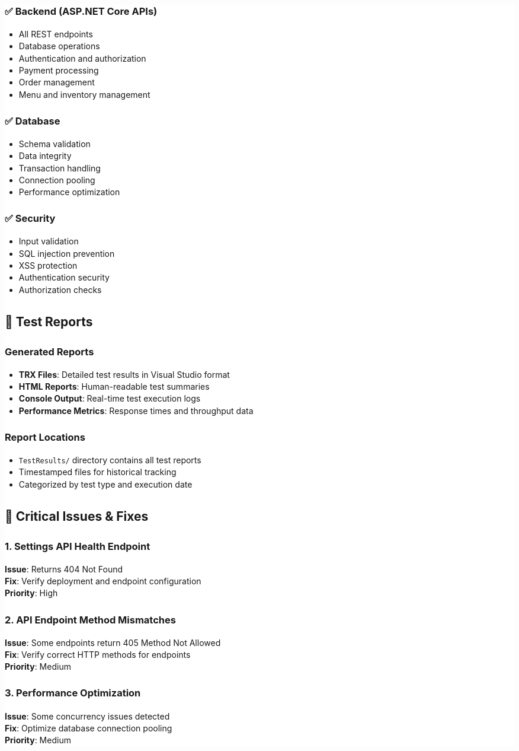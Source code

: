 ### ✅ Backend (ASP.NET Core APIs)
- All REST endpoints
- Database operations
- Authentication and authorization
- Payment processing
- Order management
- Menu and inventory management

### ✅ Database
- Schema validation
- Data integrity
- Transaction handling
- Connection pooling
- Performance optimization

### ✅ Security
- Input validation
- SQL injection prevention
- XSS protection
- Authentication security
- Authorization checks

## 📝 Test Reports

### Generated Reports
- **TRX Files**: Detailed test results in Visual Studio format
- **HTML Reports**: Human-readable test summaries
- **Console Output**: Real-time test execution logs
- **Performance Metrics**: Response times and throughput data

### Report Locations
- `TestResults/` directory contains all test reports
- Timestamped files for historical tracking
- Categorized by test type and execution date

## 🚨 Critical Issues & Fixes

### 1. Settings API Health Endpoint
**Issue**: Returns 404 Not Found  
**Fix**: Verify deployment and endpoint configuration  
**Priority**: High

### 2. API Endpoint Method Mismatches
**Issue**: Some endpoints return 405 Method Not Allowed  
**Fix**: Verify correct HTTP methods for endpoints  
**Priority**: Medium

### 3. Performance Optimization
**Issue**: Some concurrency issues detected  
**Fix**: Optimize database connection pooling  
**Priority**: Medium
